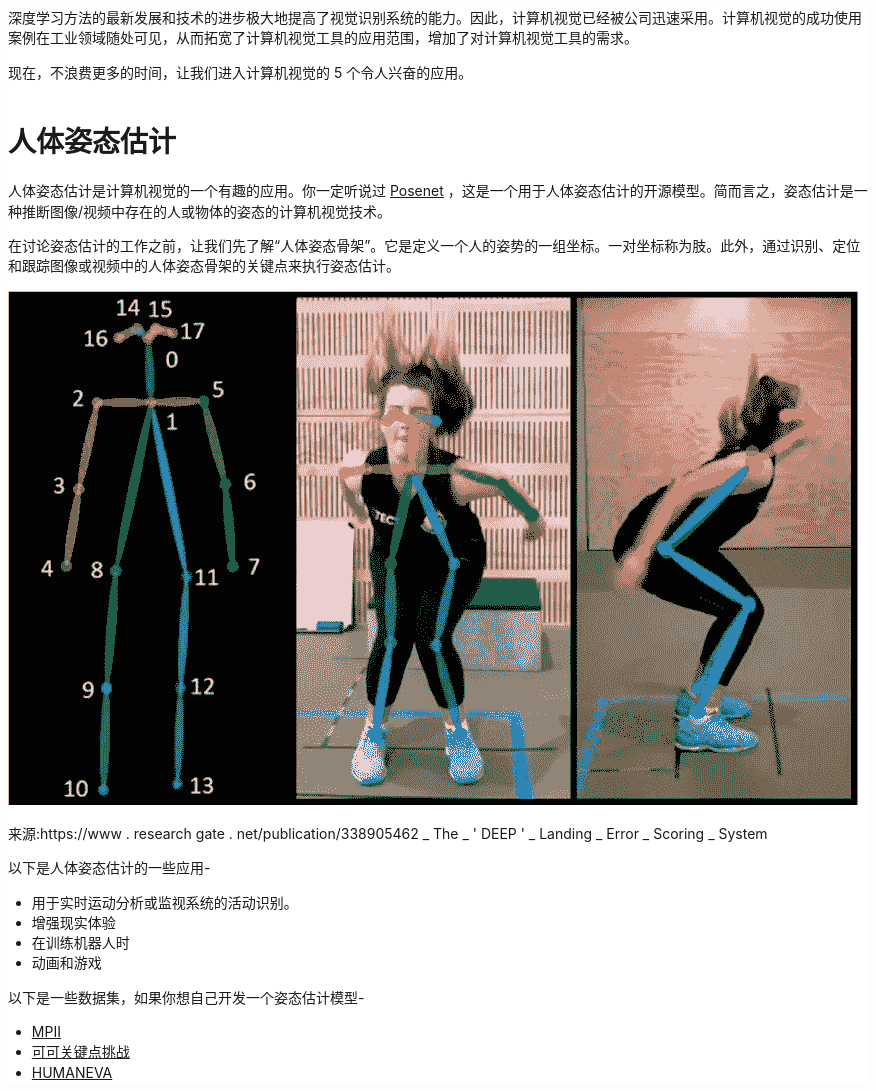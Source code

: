 深度学习方法的最新发展和技术的进步极大地提高了视觉识别系统的能力。因此，计算机视觉已经被公司迅速采用。计算机视觉的成功使用案例在工业领域随处可见，从而拓宽了计算机视觉工具的应用范围，增加了对计算机视觉工具的需求。

现在，不浪费更多的时间，让我们进入计算机视觉的 5 个令人兴奋的应用。

# 人体姿态估计

人体姿态估计是计算机视觉的一个有趣的应用。你一定听说过 [Posenet](https://github.com/tensorflow/tfjs-models/tree/master/posenet) ，这是一个用于人体姿态估计的开源模型。简而言之，姿态估计是一种推断图像/视频中存在的人或物体的姿态的计算机视觉技术。

在讨论姿态估计的工作之前，让我们先了解“人体姿态骨架”。它是定义一个人的姿势的一组坐标。一对坐标称为肢。此外，通过识别、定位和跟踪图像或视频中的人体姿态骨架的关键点来执行姿态估计。

![](img/3ecbf9dc6ae189588b0383bb1ccdf916.png)

来源:https://www . research gate . net/publication/338905462 _ The _ ' DEEP ' _ Landing _ Error _ Scoring _ System

以下是人体姿态估计的一些应用-

*   用于实时运动分析或监视系统的活动识别。
*   增强现实体验
*   在训练机器人时
*   动画和游戏

以下是一些数据集，如果你想自己开发一个姿态估计模型-

*   [MPII](http://human-pose.mpi-inf.mpg.de/)
*   [可可关键点挑战](https://cocodataset.org/#download)
*   [HUMANEVA](http://humaneva.is.tue.mpg.de/)

